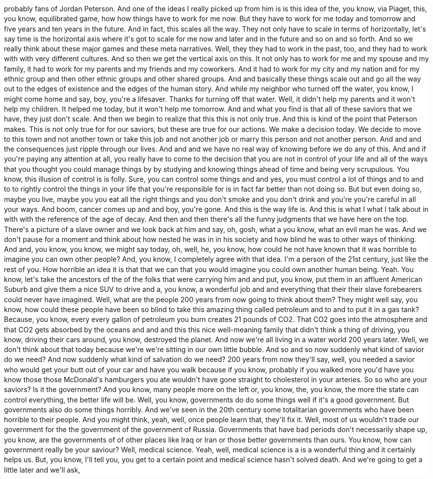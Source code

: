 probably fans of Jordan Peterson. And one of the ideas I really picked up from him is is this idea of the, you know, via Piaget, this, you know, equilibrated game, how how things have to work for me now. But they have to work for me today and tomorrow and five years and ten years in the future. And in fact, this scales all the way. They not only have to scale in terms of horizontally, let's say time is the horizontal axis where it's got to scale for me now and later and in the future and so on and so forth. And so we really think about these major games and these meta narratives. Well, they they had to work in the past, too, and they had to work with with very different cultures. And so then we get the vertical axis on this. It not only has to work for me and my spouse and my family, it had to work for my parents and my friends and my coworkers. And it had to work for my city and my nation and for my ethnic group and then other ethnic groups and other shared groups. And and basically these things scale out and go all the way out to the edges of existence and the edges of the human story. And while my neighbor who turned off the water, you know, I might come home and say, boy, you're a lifesaver. Thanks for turning off that water. Well, it didn't help my parents and it won't help my children. It helped me today, but it won't help me tomorrow. And and what you find is that all of these saviors that we have, they just don't scale. And then we begin to realize that this this is not only true. And this is kind of the point that Peterson makes. This is not only true for for our saviors, but these are true for our actions. We make a decision today. We decide to move to this town and not another town or take this job and not another job or marry this person and not another person. And and and the consequences just ripple through our lives. And and and we have no real way of knowing before we do any of this. And and if you're paying any attention at all, you really have to come to the decision that you are not in control of your life and all of the ways that you thought you could manage things by by studying and knowing things ahead of time and being very scrupulous. You know, this illusion of control is is folly. Sure, you can control some things and and yes, you must control a lot of things and to and to to rightly control the things in your life that you're responsible for is in fact far better than not doing so. But but even doing so, maybe you live, maybe you you eat all the right things and you don't smoke and you don't drink and you're you're careful in all your ways. And boom, cancer comes up and and boy, you're gone. And this is the way life is. And this is what I what I talk about in with with the reference of the age of decay. And then and then there's all the funny judgments that we have here on the top. There's a picture of a slave owner and we look back at him and say, oh, gosh, what a you know, what an evil man he was. And we don't pause for a moment and think about how nested he was in in his society and how blind he was to other ways of thinking. And and, you know, you know, we might say today, oh, well, he, you know, how could he not have known that it was horrible to imagine you can own other people? And, you know, I completely agree with that idea. I'm a person of the 21st century, just like the rest of you. How horrible an idea it is that that we can that you would imagine you could own another human being. Yeah. You know, let's take the ancestors of the of the folks that were carrying him and and put, you know, put them in an affluent American Suburb and give them a nice SUV to drive and a, you know, a wonderful job and and everything that their their slave forebearers could never have imagined. Well, what are the people 200 years from now going to think about them? They might well say, you know, how could these people have been so blind to take this amazing thing called petroleum and to and to put it in a gas tank? Because, you know, every every gallon of petroleum you burn creates 21 pounds of CO2. That CO2 goes into the atmosphere and that CO2 gets absorbed by the oceans and and and this this nice well-meaning family that didn't think a thing of driving, you know, driving their cars around, you know, destroyed the planet. And now we're all living in a water world 200 years later. Well, we don't think about that today because we're we're sitting in our own little bubble. And so and so now suddenly what kind of savior do we need? And now suddenly what kind of salvation do we need? 200 years from now they'll say, well, you needed a savior who would get your butt out of your car and have you walk because if you know, probably if you walked more you'd have you know those those McDonald's hamburgers you ate wouldn't have gone straight to cholesterol in your arteries. So so who are your saviors? Is it the government? And you know, many people more on the left or, you know, the, you know, the more the state can control everything, the better life will be. Well, you know, governments do do some things well if it's a good government. But governments also do some things horribly. And we've seen in the 20th century some totalitarian governments who have been horrible to their people. And you might think, yeah, well, once people learn that, they'll fix it. Well, most of us wouldn't trade our government for the the government of the government of Russia. Governments that have bad periods don't necessarily shape up, you know, are the governments of of other places like Iraq or Iran or those better governments than ours. You know, how can government really be your saviour? Well, medical science. Yeah, well, medical science is a is a wonderful thing and it certainly helps us. But, you know, I'll tell you, you get to a certain point and medical science hasn't solved death. And we're going to get a little later and we'll ask,